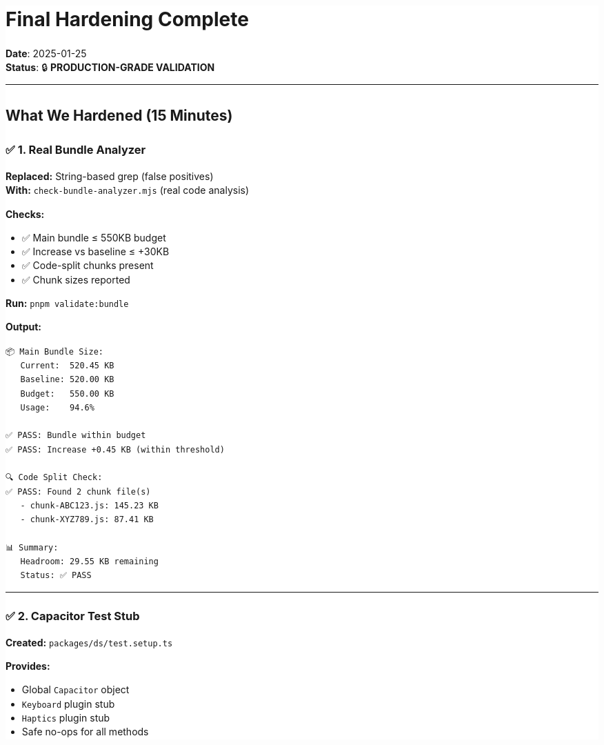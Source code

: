 # Final Hardening Complete

**Date**: 2025-01-25  
**Status**: 🔒 **PRODUCTION-GRADE VALIDATION**

---

## **What We Hardened (15 Minutes)**

### **✅ 1. Real Bundle Analyzer**

**Replaced:** String-based grep (false positives)  
**With:** `check-bundle-analyzer.mjs` (real code analysis)

**Checks:**
- ✅ Main bundle ≤ 550KB budget
- ✅ Increase vs baseline ≤ +30KB
- ✅ Code-split chunks present
- ✅ Chunk sizes reported

**Run:** `pnpm validate:bundle`

**Output:**
```
📦 Main Bundle Size:
   Current:  520.45 KB
   Baseline: 520.00 KB
   Budget:   550.00 KB
   Usage:    94.6%

✅ PASS: Bundle within budget
✅ PASS: Increase +0.45 KB (within threshold)

🔍 Code Split Check:
✅ PASS: Found 2 chunk file(s)
   - chunk-ABC123.js: 145.23 KB
   - chunk-XYZ789.js: 87.41 KB

📊 Summary:
   Headroom: 29.55 KB remaining
   Status: ✅ PASS
```

---

### **✅ 2. Capacitor Test Stub**

**Created:** `packages/ds/test.setup.ts`

**Provides:**
- Global `Capacitor` object
- `Keyboard` plugin stub
- `Haptics` plugin stub
- Safe no-ops for all methods
